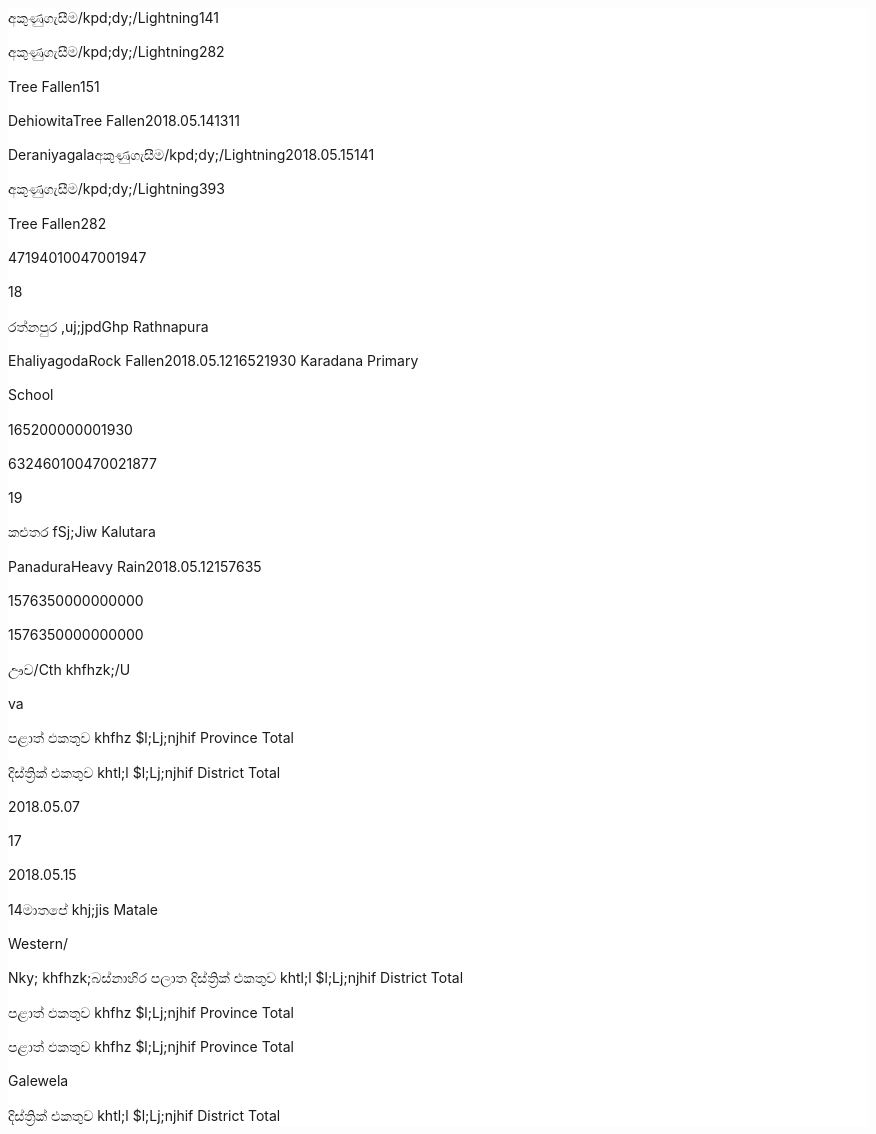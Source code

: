 අකුණුගැසීම/kpd;dy;/Lightning141

අකුණුගැසීම/kpd;dy;/Lightning282

Tree Fallen151

DehiowitaTree Fallen2018.05.141311

Deraniyagalaඅකුණුගැසීම/kpd;dy;/Lightning2018.05.15141

අකුණුගැසීම/kpd;dy;/Lightning393

Tree Fallen282

47194010047001947

18

රත්නපුර ,uj;jpdGhp Rathnapura

EhaliyagodaRock Fallen2018.05.1216521930 Karadana Primary

School

165200000001930

632460100470021877

19

කළුතර fSj;Jiw Kalutara

PanaduraHeavy Rain2018.05.12157635

1576350000000000

1576350000000000

ඌව/Cth khfhzk;/U

va

පළාත් ඵකතුව khfhz $l;Lj;njhif Province Total

දිස්ත්‍රික් එකතුව khtl;l $l;Lj;njhif District Total

2018.05.07

17

2018.05.15

14මාතපේ khj;jis Matale

Western/

Nky; khfhzk;බස්නාහිර පලාත දිස්ත්‍රික් එකතුව khtl;l $l;Lj;njhif District Total

පළාත් ඵකතුව khfhz $l;Lj;njhif Province Total

පළාත් ඵකතුව khfhz $l;Lj;njhif Province Total

Galewela

දිස්ත්‍රික් එකතුව khtl;l $l;Lj;njhif District Total
